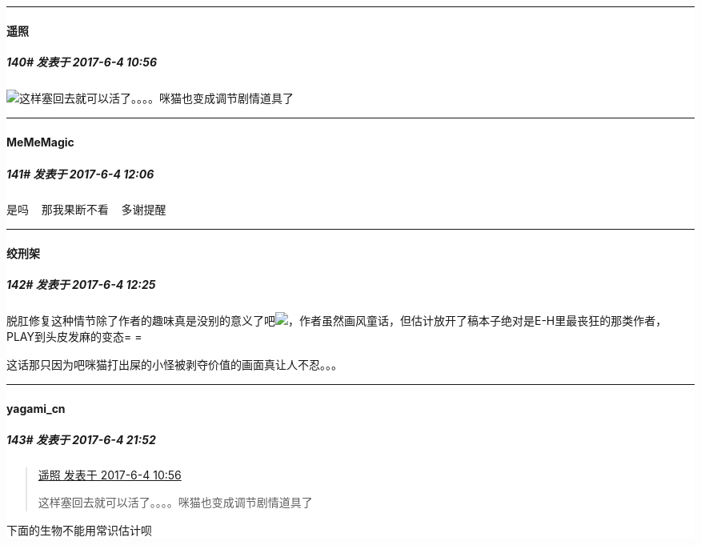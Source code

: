 *****

####  遥照  
##### 140#       发表于 2017-6-4 10:56



<img src="https://static.saraba1st.com/image/smiley/face2017/143.png" referrerpolicy="no-referrer">这样塞回去就可以活了。。。。咪猫也变成调节剧情道具了







*****

####  MeMeMagic  
##### 141#       发表于 2017-6-4 12:06




是吗    那我果断不看    多谢提醒  







*****

####  绞刑架  
##### 142#       发表于 2017-6-4 12:25




脱肛修复这种情节除了作者的趣味真是没别的意义了吧<img src="https://static.saraba1st.com/image/smiley/face2017/001.png" referrerpolicy="no-referrer">，作者虽然画风童话，但估计放开了稿本子绝对是E-H里最丧狂的那类作者，PLAY到头皮发麻的变态= =


这话那只因为吧咪猫打出屎的小怪被剥夺价值的画面真让人不忍。。。







*****

####  yagami_cn  
##### 143#       发表于 2017-6-4 21:52



<blockquote><a href="httphttps://bbs.saraba1st.com/2b/forum.php?mod=redirect&amp;goto=findpost&amp;pid=36148285&amp;ptid=1337602" target="_blank">遥照 发表于 2017-6-4 10:56</a>

这样塞回去就可以活了。。。。咪猫也变成调节剧情道具了</blockquote>
下面的生物不能用常识估计呗




